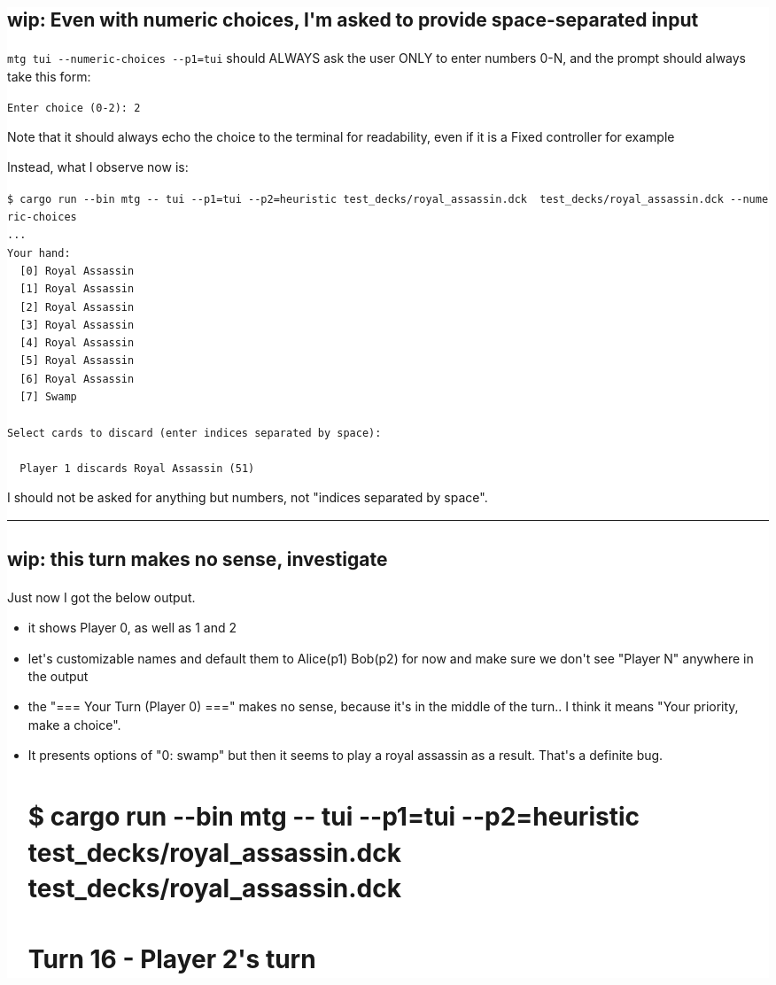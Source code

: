 wip: Even with numeric choices, I'm asked to provide space-separated input
------

`mtg tui --numeric-choices --p1=tui` should ALWAYS ask the user ONLY to enter
numbers 0-N, and the prompt should always take this form:
```
Enter choice (0-2): 2
```

Note that it should always echo the choice to the terminal for readability, even
if it is a Fixed controller for example

Instead, what I observe now is: 

```
$ cargo run --bin mtg -- tui --p1=tui --p2=heuristic test_decks/royal_assassin.dck  test_decks/royal_assassin.dck --numeric-choices
...
Your hand:
  [0] Royal Assassin
  [1] Royal Assassin
  [2] Royal Assassin
  [3] Royal Assassin
  [4] Royal Assassin
  [5] Royal Assassin
  [6] Royal Assassin
  [7] Swamp

Select cards to discard (enter indices separated by space):

  Player 1 discards Royal Assassin (51)
```

I should not be asked for anything but numbers, not "indices separated by space".

-----

wip: this turn makes no sense, investigate
------

Just now I got the below output.
 - it shows Player 0, as well as 1 and 2
 - let's customizable names and default them to Alice(p1) Bob(p2) for now
   and make sure we don't see "Player N" anywhere in the output
 - the "=== Your Turn (Player 0) ===" makes no sense, because it's in the 
   middle of the turn.. I think it means "Your priority, make a choice".
 - It presents options of "0: swamp" but then it seems to play a royal
   assassin as a result. That's a definite bug.


      $ cargo run --bin mtg -- tui --p1=tui --p2=heuristic test_decks/royal_assassin.dck  test_decks/royal_assassin.dck
      ========================================
      Turn 16 - Player 2's turn
      ========================================
